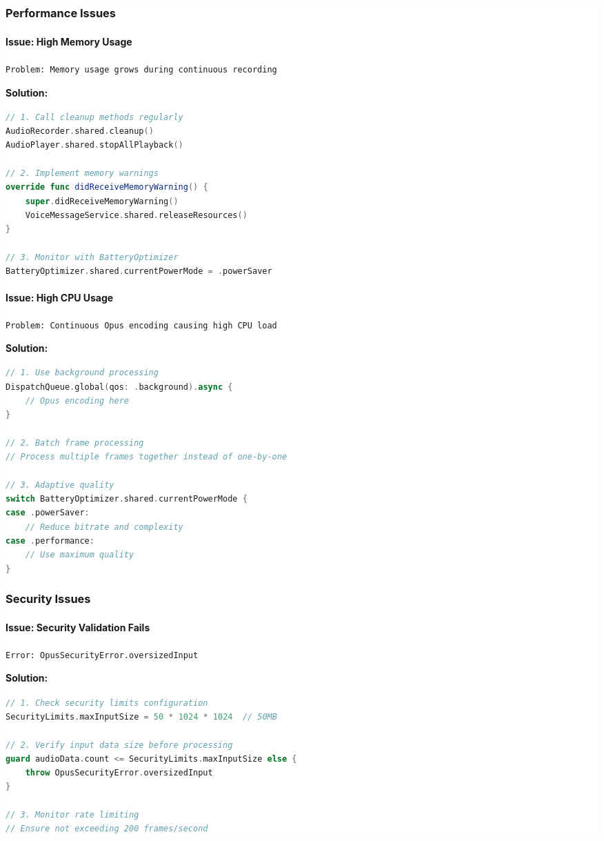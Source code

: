 ### **Performance Issues**

#### **Issue: High Memory Usage**
```
Problem: Memory usage grows during continuous recording
```
**Solution:**
```swift
// 1. Call cleanup methods regularly
AudioRecorder.shared.cleanup()
AudioPlayer.shared.stopAllPlayback()

// 2. Implement memory warnings
override func didReceiveMemoryWarning() {
    super.didReceiveMemoryWarning()
    VoiceMessageService.shared.releaseResources()
}

// 3. Monitor with BatteryOptimizer
BatteryOptimizer.shared.currentPowerMode = .powerSaver
```

#### **Issue: High CPU Usage**
```
Problem: Continuous Opus encoding causing high CPU load
```
**Solution:**
```swift
// 1. Use background processing
DispatchQueue.global(qos: .background).async {
    // Opus encoding here
}

// 2. Batch frame processing
// Process multiple frames together instead of one-by-one

// 3. Adaptive quality
switch BatteryOptimizer.shared.currentPowerMode {
case .powerSaver:
    // Reduce bitrate and complexity
case .performance:
    // Use maximum quality
}
```

### **Security Issues**

#### **Issue: Security Validation Fails**
```
Error: OpusSecurityError.oversizedInput
```
**Solution:**
```swift
// 1. Check security limits configuration
SecurityLimits.maxInputSize = 50 * 1024 * 1024  // 50MB

// 2. Verify input data size before processing
guard audioData.count <= SecurityLimits.maxInputSize else {
    throw OpusSecurityError.oversizedInput
}

// 3. Monitor rate limiting
// Ensure not exceeding 200 frames/second
```
